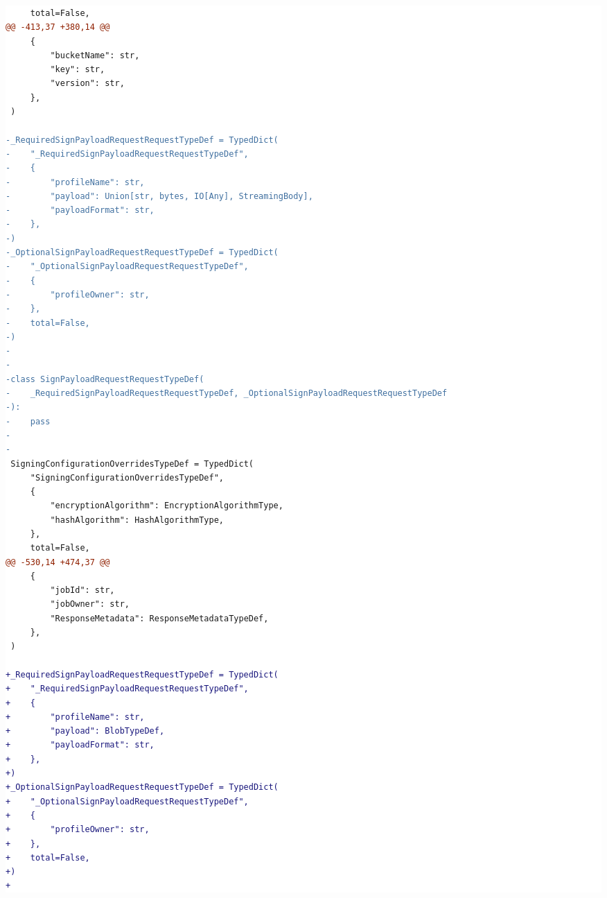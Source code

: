 ```diff
     total=False,
@@ -413,37 +380,14 @@
     {
         "bucketName": str,
         "key": str,
         "version": str,
     },
 )
 
-_RequiredSignPayloadRequestRequestTypeDef = TypedDict(
-    "_RequiredSignPayloadRequestRequestTypeDef",
-    {
-        "profileName": str,
-        "payload": Union[str, bytes, IO[Any], StreamingBody],
-        "payloadFormat": str,
-    },
-)
-_OptionalSignPayloadRequestRequestTypeDef = TypedDict(
-    "_OptionalSignPayloadRequestRequestTypeDef",
-    {
-        "profileOwner": str,
-    },
-    total=False,
-)
-
-
-class SignPayloadRequestRequestTypeDef(
-    _RequiredSignPayloadRequestRequestTypeDef, _OptionalSignPayloadRequestRequestTypeDef
-):
-    pass
-
-
 SigningConfigurationOverridesTypeDef = TypedDict(
     "SigningConfigurationOverridesTypeDef",
     {
         "encryptionAlgorithm": EncryptionAlgorithmType,
         "hashAlgorithm": HashAlgorithmType,
     },
     total=False,
@@ -530,14 +474,37 @@
     {
         "jobId": str,
         "jobOwner": str,
         "ResponseMetadata": ResponseMetadataTypeDef,
     },
 )
 
+_RequiredSignPayloadRequestRequestTypeDef = TypedDict(
+    "_RequiredSignPayloadRequestRequestTypeDef",
+    {
+        "profileName": str,
+        "payload": BlobTypeDef,
+        "payloadFormat": str,
+    },
+)
+_OptionalSignPayloadRequestRequestTypeDef = TypedDict(
+    "_OptionalSignPayloadRequestRequestTypeDef",
+    {
+        "profileOwner": str,
+    },
+    total=False,
+)
+
```